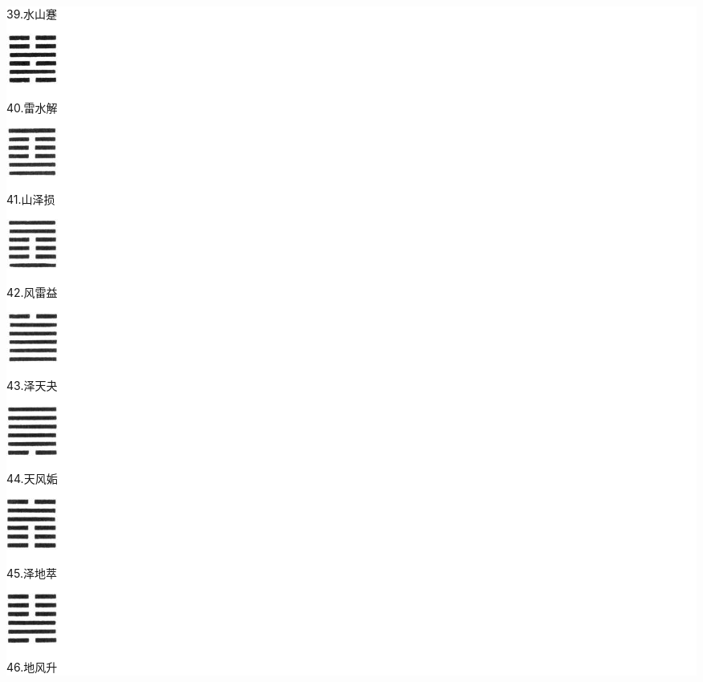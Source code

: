 39.水山蹇

![](./img/001010.jpg)

40.雷水解

![](./img/100011.jpg)

41.山泽损

![](./img/110001.jpg)

42.风雷益

![](./img/011111.jpg)

43.泽天夬

![](./img/111110.jpg)

44.天风姤

![](./img/011000.jpg)

45.泽地萃

![](./img/000110.jpg)

46.地风升
